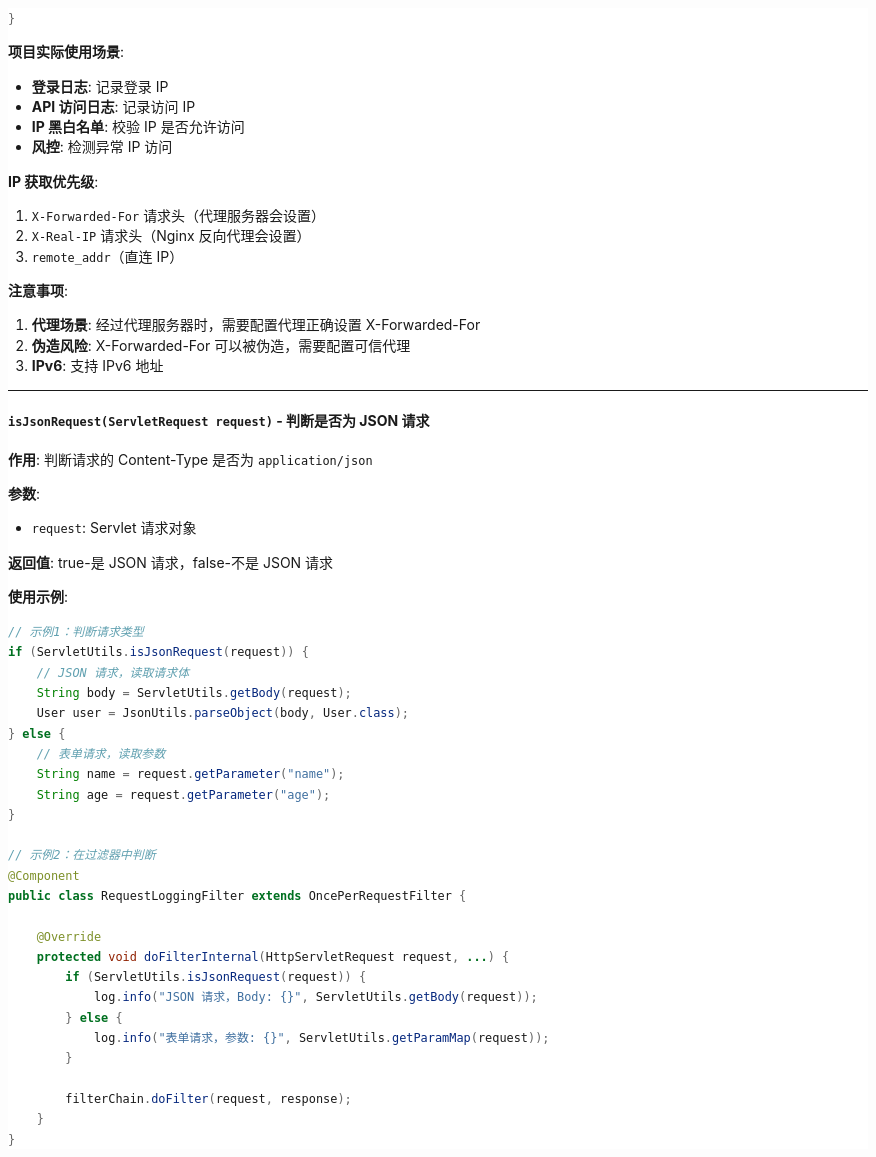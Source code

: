 ```java
}
```

**项目实际使用场景**:
- **登录日志**: 记录登录 IP
- **API 访问日志**: 记录访问 IP
- **IP 黑白名单**: 校验 IP 是否允许访问
- **风控**: 检测异常 IP 访问

**IP 获取优先级**:
1. `X-Forwarded-For` 请求头（代理服务器会设置）
2. `X-Real-IP` 请求头（Nginx 反向代理会设置）
3. `remote_addr`（直连 IP）

**注意事项**:
1. **代理场景**: 经过代理服务器时，需要配置代理正确设置 X-Forwarded-For
2. **伪造风险**: X-Forwarded-For 可以被伪造，需要配置可信代理
3. **IPv6**: 支持 IPv6 地址

---

#### `isJsonRequest(ServletRequest request)` - 判断是否为 JSON 请求
**作用**: 判断请求的 Content-Type 是否为 `application/json`

**参数**:
- `request`: Servlet 请求对象

**返回值**: true-是 JSON 请求，false-不是 JSON 请求

**使用示例**:
```java
// 示例1：判断请求类型
if (ServletUtils.isJsonRequest(request)) {
    // JSON 请求，读取请求体
    String body = ServletUtils.getBody(request);
    User user = JsonUtils.parseObject(body, User.class);
} else {
    // 表单请求，读取参数
    String name = request.getParameter("name");
    String age = request.getParameter("age");
}

// 示例2：在过滤器中判断
@Component
public class RequestLoggingFilter extends OncePerRequestFilter {

    @Override
    protected void doFilterInternal(HttpServletRequest request, ...) {
        if (ServletUtils.isJsonRequest(request)) {
            log.info("JSON 请求，Body: {}", ServletUtils.getBody(request));
        } else {
            log.info("表单请求，参数: {}", ServletUtils.getParamMap(request));
        }

        filterChain.doFilter(request, response);
    }
}
```
